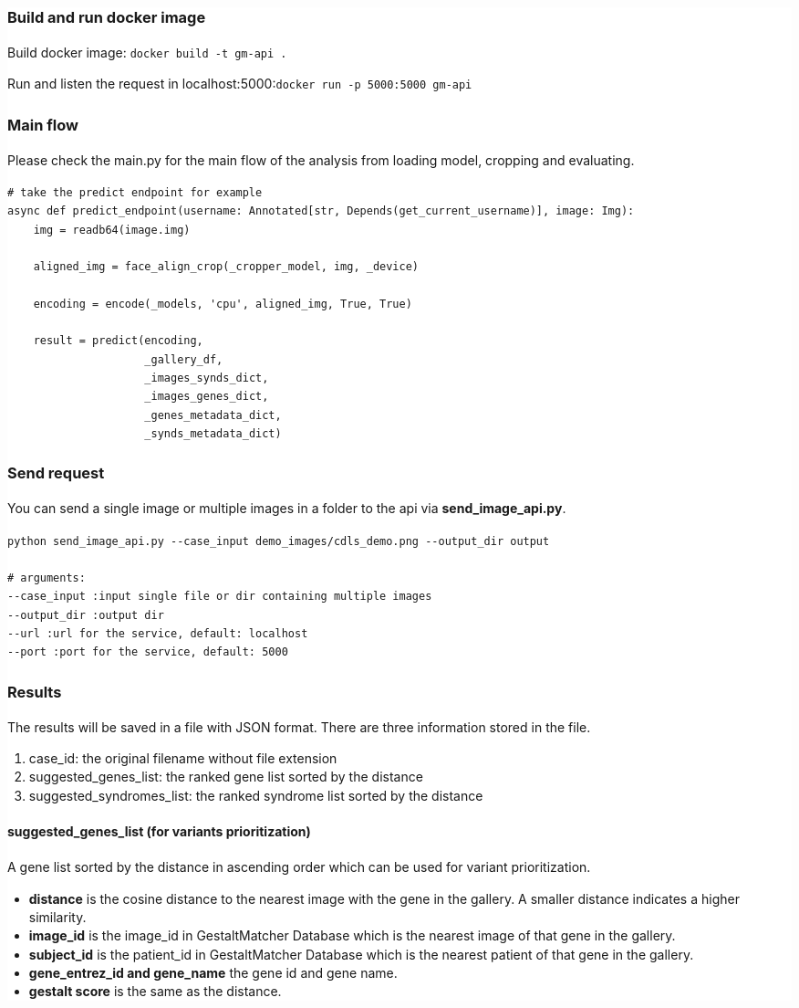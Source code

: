 ### Build and run docker image
Build docker image: `docker build -t gm-api .`

Run and listen the request in localhost:5000:`docker run -p 5000:5000 gm-api`

### Main flow
Please check the main.py for the main flow of the analysis from loading model, cropping and evaluating.
```
# take the predict endpoint for example
async def predict_endpoint(username: Annotated[str, Depends(get_current_username)], image: Img):
    img = readb64(image.img)

    aligned_img = face_align_crop(_cropper_model, img, _device)

    encoding = encode(_models, 'cpu', aligned_img, True, True)

    result = predict(encoding,
                     _gallery_df,
                     _images_synds_dict,
                     _images_genes_dict,
                     _genes_metadata_dict,
                     _synds_metadata_dict)

```

### Send request
You can send a single image or multiple images in a folder to the api via **send_image_api.py**.
```
python send_image_api.py --case_input demo_images/cdls_demo.png --output_dir output

# arguments:
--case_input :input single file or dir containing multiple images
--output_dir :output dir
--url :url for the service, default: localhost
--port :port for the service, default: 5000
```

### Results
The results will be saved in a file with JSON format. There are three information stored in the file.
1. case_id: the original filename without file extension
2. suggested_genes_list: the ranked gene list sorted by the distance
3. suggested_syndromes_list: the ranked syndrome list sorted by the distance

#### suggested_genes_list (for variants prioritization)
A gene list sorted by the distance in ascending order which can be used for variant prioritization.
* **distance** is the cosine distance to the nearest image with the gene in the gallery. A smaller distance indicates a higher similarity.
* **image_id** is the image_id in GestaltMatcher Database which is the nearest image of that gene in the gallery.
* **subject_id** is the patient_id in GestaltMatcher Database which is the nearest patient of that gene in the gallery.
* **gene_entrez_id and gene_name** the gene id and gene name.
* **gestalt score** is the same as the distance.
